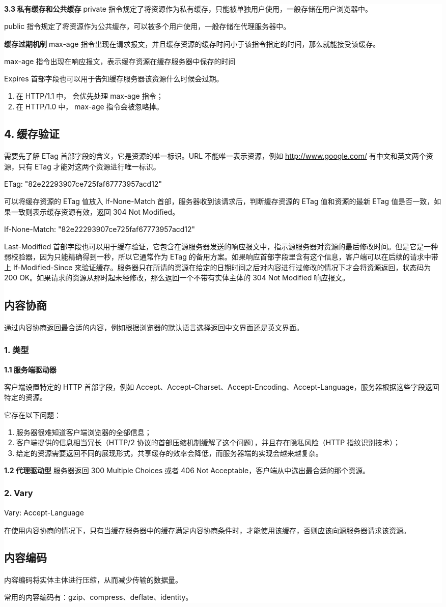 **3.3 私有缓存和公共缓存**
private 指令规定了将资源作为私有缓存，只能被单独用户使用，一般存储在用户浏览器中。

public 指令规定了将资源作为公共缓存，可以被多个用户使用，一般存储在代理服务器中。

**缓存过期机制**
max-age 指令出现在请求报文，并且缓存资源的缓存时间小于该指令指定的时间，那么就能接受该缓存。

max-age 指令出现在响应报文，表示缓存资源在缓存服务器中保存的时间

Expires 首部字段也可以用于告知缓存服务器该资源什么时候会过期。
1. 在 HTTP/1.1 中， 会优先处理 max-age 指令；
2. 在 HTTP/1.0 中， max-age 指令会被忽略掉。

## 4. 缓存验证
需要先了解 ETag 首部字段的含义，它是资源的唯一标识。URL 不能唯一表示资源，例如 http://www.google.com/ 有中文和英文两个资源，只有 ETag 才能对这两个资源进行唯一标识。

ETag: "82e22293907ce725faf67773957acd12"

可以将缓存资源的 ETag 值放入 If-None-Match 首部，服务器收到该请求后，判断缓存资源的 ETag 值和资源的最新 ETag 值是否一致，如果一致则表示缓存资源有效，返回 304 Not Modified。

If-None-Match: "82e22293907ce725faf67773957acd12"

Last-Modified 首部字段也可以用于缓存验证，它包含在源服务器发送的响应报文中，指示源服务器对资源的最后修改时间。但是它是一种弱校验器，因为只能精确得到一秒，所以它通常作为 ETag 的备用方案。如果响应首部字段里含有这个信息，客户端可以在后续的请求中带上 If-Modified-Since 来验证缓存。服务器只在所请的资源在给定的日期时间之后对内容进行过修改的情况下才会将资源返回，状态码为 200 OK。如果请求的资源从那时起未经修改，那么返回一个不带有实体主体的 304 Not Modified 响应报文。

## 内容协商
通过内容协商返回最合适的内容，例如根据浏览器的默认语言选择返回中文界面还是英文界面。

### 1. 类型
**1.1 服务端驱动器**

客户端设置特定的 HTTP 首部字段，例如 Accept、Accept-Charset、Accept-Encoding、Accept-Language，服务器根据这些字段返回特定的资源。

它存在以下问题：
1. 服务器很难知道客户端浏览器的全部信息；
2. 客户端提供的信息相当冗长（HTTP/2 协议的首部压缩机制缓解了这个问题），并且存在隐私风险（HTTP 指纹识别技术）；
3. 给定的资源需要返回不同的展现形式，共享缓存的效率会降低，而服务器端的实现会越来越复杂。

**1.2 代理驱动型**
服务器返回 300 Multiple Choices 或者 406 Not Acceptable，客户端从中选出最合适的那个资源。

### 2. Vary
Vary: Accept-Language

在使用内容协商的情况下，只有当缓存服务器中的缓存满足内容协商条件时，才能使用该缓存，否则应该向源服务器请求该资源。

## 内容编码
内容编码将实体主体进行压缩，从而减少传输的数据量。

常用的内容编码有：gzip、compress、deflate、identity。
